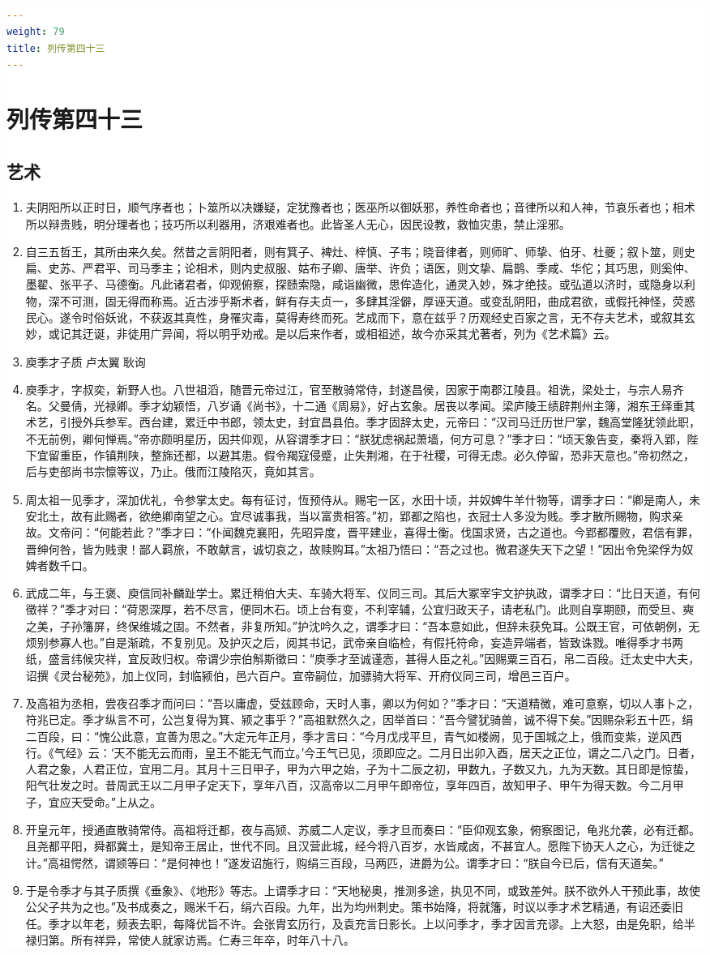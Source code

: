 ```yaml
---
weight: 79
title: 列传第四十三
---
```


# 列传第四十三

## 艺术

1. <span id="列传第四十三-艺术-1"></span>
夫阴阳所以正时日，顺气序者也；卜筮所以决嫌疑，定犹豫者也；医巫所以御妖邪，养性命者也；音律所以和人神，节哀乐者也；相术所以辩贵贱，明分理者也；技巧所以利器用，济艰难者也。此皆圣人无心，因民设教，救恤灾患，禁止淫邪。

2. <span id="列传第四十三-艺术-2"></span>
自三五哲王，其所由来久矣。然昔之言阴阳者，则有箕子、裨灶、梓慎、子韦；晓音律者，则师旷、师挚、伯牙、杜夔；叙卜筮，则史扁、史苏、严君平、司马季主；论相术，则内史叔服、姑布子卿、唐举、许负；语医，则文挚、扁鹊、季咸、华佗；其巧思，则奚仲、墨翟、张平子、马德衡。凡此诸君者，仰观俯察，探赜索隐，咸诣幽微，思侔造化，通灵入妙，殊才绝技。或弘道以济时，或隐身以利物，深不可测，固无得而称焉。近古涉乎斯术者，鲜有存夫贞一，多肆其淫僻，厚诬天道。或变乱阴阳，曲成君欲，或假托神怪，荧惑民心。遂令时俗妖讹，不获返其真性，身罹灾毒，莫得寿终而死。艺成而下，意在兹乎？历观经史百家之言，无不存夫艺术，或叙其玄妙，或记其迂诞，非徒用广异闻，将以明乎劝戒。是以后来作者，或相祖述，故今亦采其尤著者，列为《艺术篇》云。

3. <span id="列传第四十三-艺术-3"></span>
庾季才子质 卢太翼 耿询

4. <span id="列传第四十三-艺术-4"></span>
庾季才，字叔奕，新野人也。八世祖滔，随晋元帝过江，官至散骑常侍，封遂昌侯，因家于南郡江陵县。祖诜，梁处士，与宗人易齐名。父曼倩，光禄卿。季才幼颖悟，八岁诵《尚书》，十二通《周易》，好占玄象。居丧以孝闻。梁庐陵王绩辟荆州主簿，湘东王绎重其术艺，引授外兵参军。西台建，累迁中书郎，领太史，封宜昌县伯。季才固辞太史，元帝曰：“汉司马迁历世尸掌，魏高堂隆犹领此职，不无前例，卿何惮焉。”帝亦颇明星历，因共仰观，从容谓季才曰：“朕犹虑祸起萧墙，何方可息？”季才曰：“顷天象告变，秦将入郢，陛下宜留重臣，作镇荆陕，整旆还都，以避其患。假令羯寇侵蹙，止失荆湘，在于社稷，可得无虑。必久停留，恐非天意也。”帝初然之，后与吏部尚书宗懔等议，乃止。俄而江陵陷灭，竟如其言。

5. <span id="列传第四十三-艺术-5"></span>
周太祖一见季才，深加优礼，令参掌太史。每有征讨，恆预侍从。赐宅一区，水田十顷，并奴婢牛羊什物等，谓季才曰：“卿是南人，未安北土，故有此赐者，欲绝卿南望之心。宜尽诚事我，当以富贵相答。”初，郢都之陷也，衣冠士人多没为贱。季才散所赐物，购求亲故。文帝问：“何能若此？”季才曰：“仆闻魏克襄阳，先昭异度，晋平建业，喜得士衡。伐国求贤，古之道也。今郢都覆败，君信有罪，晋绅何咎，皆为贱隶！鄙人羁旅，不敢献言，诚切哀之，故赎购耳。”太祖乃悟曰：“吾之过也。微君遂失天下之望！”因出令免梁俘为奴婢者数千口。

6. <span id="列传第四十三-艺术-6"></span>
武成二年，与王褒、庾信同补麟趾学士。累迁稍伯大夫、车骑大将军、仪同三司。其后大冢宰宇文护执政，谓季才曰：“比日天道，有何徵祥？”季才对曰：“荷恩深厚，若不尽言，便同木石。顷上台有变，不利宰辅，公宜归政天子，请老私门。此则自享期颐，而受旦、奭之美，子孙籓屏，终保维城之固。不然者，非复所知。”护沈吟久之，谓季才曰：“吾本意如此，但辞未获免耳。公既王官，可依朝例，无烦别参寡人也。”自是渐疏，不复别见。及护灭之后，阅其书记，武帝亲自临检，有假托符命，妄造异端者，皆致诛戮。唯得季才书两纸，盛言纬候灾祥，宜反政归权。帝谓少宗伯斛斯徵曰：“庾季才至诚谨悫，甚得人臣之礼。”因赐粟三百石，帛二百段。迁太史中大夫，诏撰《灵台秘苑》，加上仪同，封临颍伯，邑六百户。宣帝嗣位，加骠骑大将军、开府仪同三司，增邑三百户。

7. <span id="列传第四十三-艺术-7"></span>
及高祖为丞相，尝夜召季才而问曰：“吾以庸虚，受兹顾命，天时人事，卿以为何如？”季才曰：“天道精微，难可意察，切以人事卜之，符兆已定。季才纵言不可，公岂复得为箕、颍之事乎？”高祖默然久之，因举首曰：“吾今譬犹骑兽，诚不得下矣。”因赐杂彩五十匹，绢二百段，曰：“愧公此意，宜善为思之。”大定元年正月，季才言曰：“今月戊戌平旦，青气如楼阙，见于国城之上，俄而变紫，逆风西行。《气经》云：‘天不能无云而雨，皇王不能无气而立。’今王气已见，须即应之。二月日出卯入酉，居天之正位，谓之二八之门。日者，人君之象，人君正位，宜用二月。其月十三日甲子，甲为六甲之始，子为十二辰之初，甲数九，子数又九，九为天数。其日即是惊蛰，阳气壮发之时。昔周武王以二月甲子定天下，享年八百，汉高帝以二月甲午即帝位，享年四百，故知甲子、甲午为得天数。今二月甲子，宜应天受命。”上从之。

8. <span id="列传第四十三-艺术-8"></span>
开皇元年，授通直散骑常侍。高祖将迁都，夜与高颎、苏威二人定议，季才旦而奏曰：“臣仰观玄象，俯察图记，龟兆允袭，必有迁都。且尧都平阳，舜都冀土，是知帝王居止，世代不同。且汉营此城，经今将八百岁，水皆咸卤，不甚宜人。愿陛下协天人之心，为迁徙之计。”高祖愕然，谓颎等曰：“是何神也！”遂发诏施行，购绢三百段，马两匹，进爵为公。谓季才曰：“朕自今已后，信有天道矣。”

9. <span id="列传第四十三-艺术-9"></span>
于是令季才与其子质撰《垂象》、《地形》等志。上谓季才曰：“天地秘奥，推测多途，执见不同，或致差舛。朕不欲外人干预此事，故使公父子共为之也。”及书成奏之，赐米千石，绢六百段。九年，出为均州刺史。策书始降，将就籓，时议以季才术艺精通，有诏还委旧任。季才以年老，频表去职，每降优旨不许。会张胄玄历行，及袁充言日影长。上以问季才，季才因言充谬。上大怒，由是免职，给半禄归第。所有祥异，常使人就家访焉。仁寿三年卒，时年八十八。
